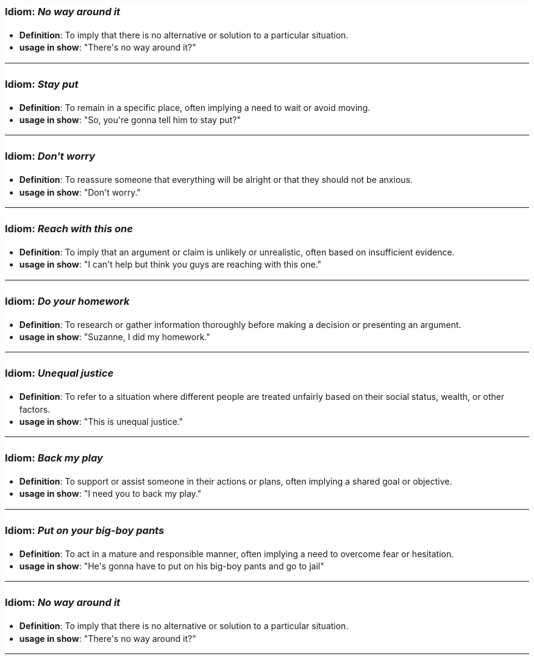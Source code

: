 ### Idiom: *No way around it*
- **Definition**: To imply that there is no alternative or solution to a particular situation. 
- **usage in show**: "There's no way around it?" 
---

### Idiom: *Stay put*
- **Definition**: To remain in a specific place, often implying a need to wait or avoid moving.
- **usage in show**: "So, you're gonna tell him to stay put?" 
---

### Idiom: *Don't worry*
- **Definition**: To reassure someone that everything will be alright or that they should not be anxious. 
- **usage in show**: "Don't worry."
---

### Idiom: *Reach with this one*
- **Definition**: To imply that an argument or claim is unlikely or unrealistic, often based on insufficient evidence.
- **usage in show**: "I can't help but think you guys are reaching with this one." 
---

### Idiom: *Do your homework*
- **Definition**: To research or gather information thoroughly before making a decision or presenting an argument.
- **usage in show**: "Suzanne, I did my homework." 
---

### Idiom: *Unequal justice*
- **Definition**: To refer to a situation where different people are treated unfairly based on their social status, wealth, or other factors.
- **usage in show**: "This is unequal justice."
---

### Idiom: *Back my play*
- **Definition**: To support or assist someone in their actions or plans, often implying a shared goal or objective.
- **usage in show**: "I need you to back my play."
---

### Idiom: *Put on your big-boy pants*
- **Definition**: To act in a mature and responsible manner, often implying a need to overcome fear or hesitation. 
- **usage in show**: "He's gonna have to put on his big-boy pants and go to jail"
---

### Idiom: *No way around it*
- **Definition**: To imply that there is no alternative or solution to a particular situation. 
- **usage in show**: "There's no way around it?" 
---
